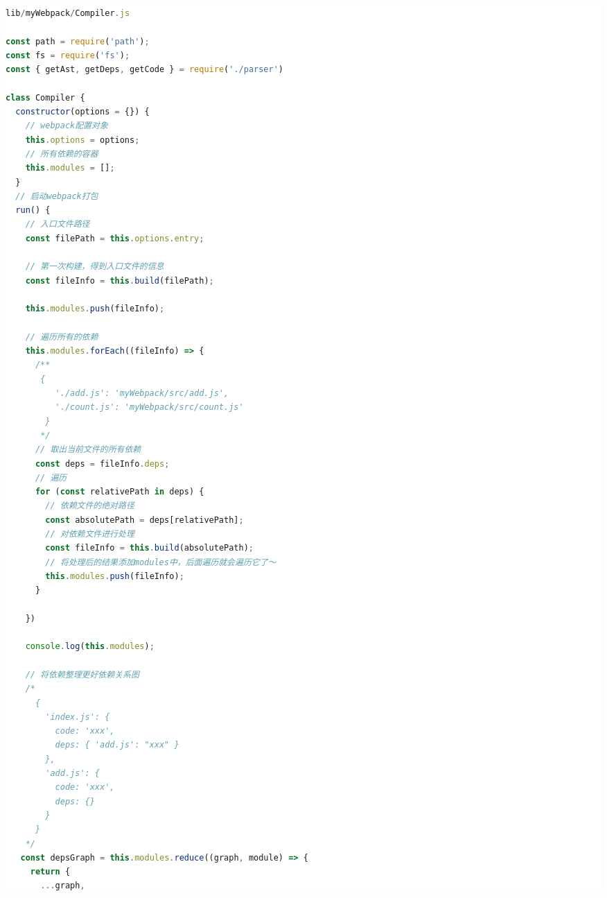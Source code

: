    ```javascript
   lib/myWebpack/Compiler.js
   
   const path = require('path');
   const fs = require('fs');
   const { getAst, getDeps, getCode } = require('./parser')
   
   class Compiler {
     constructor(options = {}) {
       // webpack配置对象
       this.options = options;
       // 所有依赖的容器
       this.modules = [];
     }
     // 启动webpack打包
     run() {
       // 入口文件路径
       const filePath = this.options.entry;
       
       // 第一次构建，得到入口文件的信息
       const fileInfo = this.build(filePath);
   
       this.modules.push(fileInfo);
   
       // 遍历所有的依赖
       this.modules.forEach((fileInfo) => {
         /**
          {
             './add.js': 'myWebpack/src/add.js',
             './count.js': 'myWebpack/src/count.js'
           } 
          */
         // 取出当前文件的所有依赖
         const deps = fileInfo.deps;
         // 遍历
         for (const relativePath in deps) {
           // 依赖文件的绝对路径
           const absolutePath = deps[relativePath];
           // 对依赖文件进行处理
           const fileInfo = this.build(absolutePath);
           // 将处理后的结果添加modules中，后面遍历就会遍历它了～
           this.modules.push(fileInfo);
         }
         
       })
   
       console.log(this.modules);
   
       // 将依赖整理更好依赖关系图
       /*
         {
           'index.js': {
             code: 'xxx',
             deps: { 'add.js': "xxx" }
           },
           'add.js': {
             code: 'xxx',
             deps: {}
           }
         }
       */
      const depsGraph = this.modules.reduce((graph, module) => {
        return {
          ...graph,
   ```